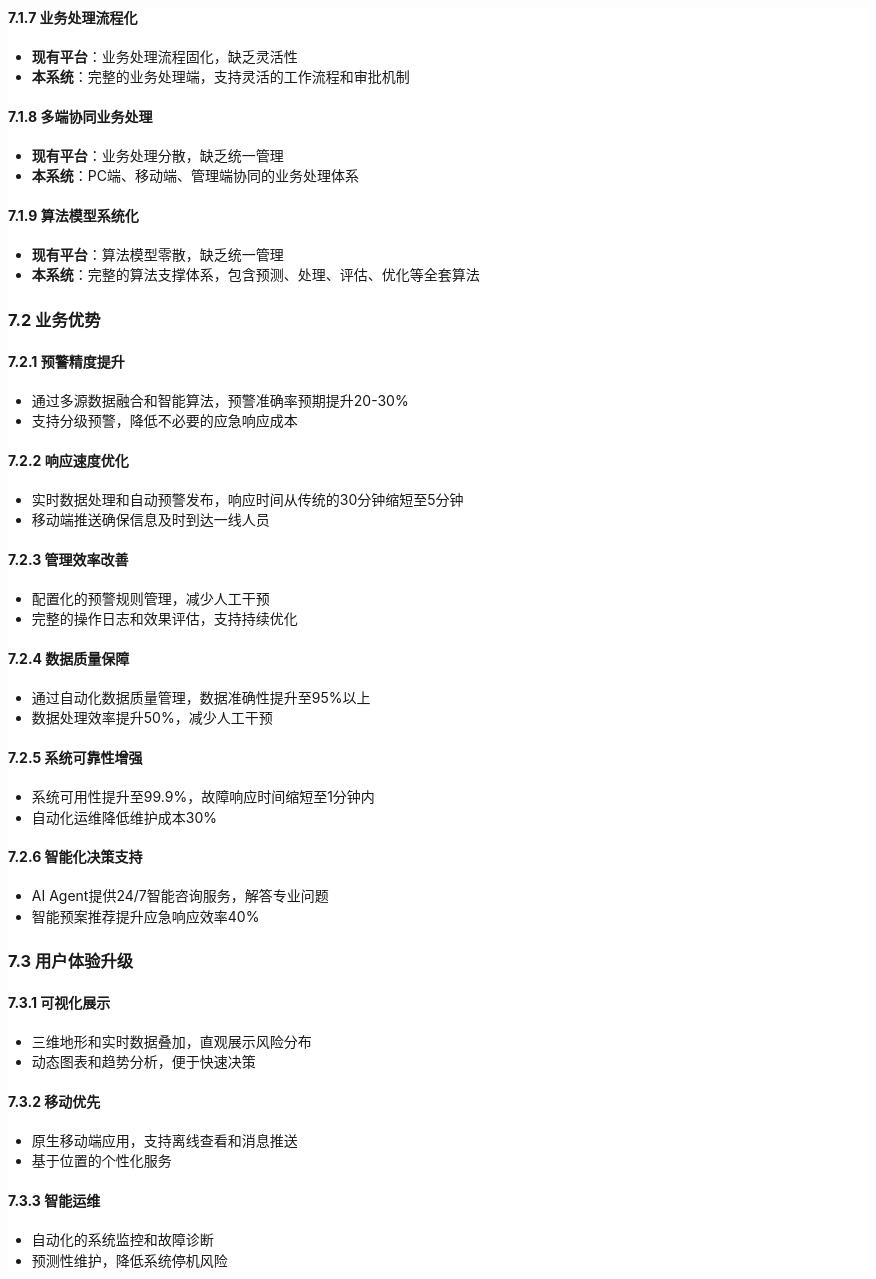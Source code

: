 #### 7.1.7 业务处理流程化
- **现有平台**：业务处理流程固化，缺乏灵活性
- **本系统**：完整的业务处理端，支持灵活的工作流程和审批机制

#### 7.1.8 多端协同业务处理
- **现有平台**：业务处理分散，缺乏统一管理
- **本系统**：PC端、移动端、管理端协同的业务处理体系

#### 7.1.9 算法模型系统化
- **现有平台**：算法模型零散，缺乏统一管理
- **本系统**：完整的算法支撑体系，包含预测、处理、评估、优化等全套算法

### 7.2 业务优势

#### 7.2.1 预警精度提升
- 通过多源数据融合和智能算法，预警准确率预期提升20-30%
- 支持分级预警，降低不必要的应急响应成本

#### 7.2.2 响应速度优化
- 实时数据处理和自动预警发布，响应时间从传统的30分钟缩短至5分钟
- 移动端推送确保信息及时到达一线人员

#### 7.2.3 管理效率改善
- 配置化的预警规则管理，减少人工干预
- 完整的操作日志和效果评估，支持持续优化

#### 7.2.4 数据质量保障
- 通过自动化数据质量管理，数据准确性提升至95%以上
- 数据处理效率提升50%，减少人工干预

#### 7.2.5 系统可靠性增强
- 系统可用性提升至99.9%，故障响应时间缩短至1分钟内
- 自动化运维降低维护成本30%

#### 7.2.6 智能化决策支持
- AI Agent提供24/7智能咨询服务，解答专业问题
- 智能预案推荐提升应急响应效率40%

### 7.3 用户体验升级

#### 7.3.1 可视化展示
- 三维地形和实时数据叠加，直观展示风险分布
- 动态图表和趋势分析，便于快速决策

#### 7.3.2 移动优先
- 原生移动端应用，支持离线查看和消息推送
- 基于位置的个性化服务

#### 7.3.3 智能运维
- 自动化的系统监控和故障诊断
- 预测性维护，降低系统停机风险
